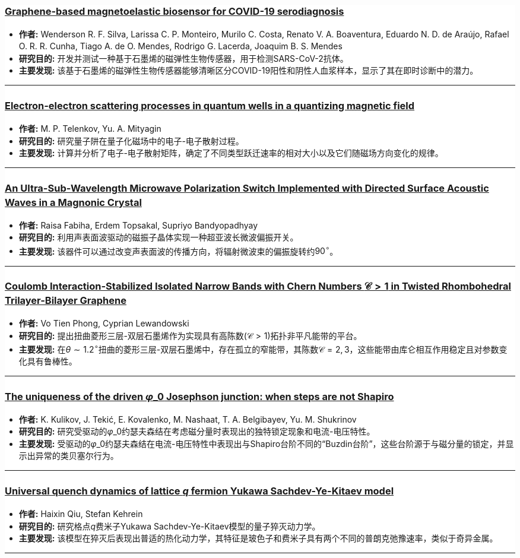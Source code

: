 ### [Graphene-based magnetoelastic biosensor for COVID-19 serodiagnosis](http://arxiv.org/abs/2505.08039v1)
- **作者:** Wenderson R. F. Silva, Larissa C. P. Monteiro, Murilo C. Costa, Renato V. A. Boaventura, Eduardo N. D. de Araújo, Rafael O. R. R. Cunha, Tiago A. de O. Mendes, Rodrigo G. Lacerda, Joaquim B. S. Mendes
- **研究目的:** 开发并测试一种基于石墨烯的磁弹性生物传感器，用于检测SARS-CoV-2抗体。
- **主要发现:** 该基于石墨烯的磁弹性生物传感器能够清晰区分COVID-19阳性和阴性人血浆样本，显示了其在即时诊断中的潜力。

---

### [Electron-electron scattering processes in quantum wells in a quantizing magnetic field](http://arxiv.org/abs/2505.08028v1)
- **作者:** M. P. Telenkov, Yu. A. Mityagin
- **研究目的:** 研究量子阱在量子化磁场中的电子-电子散射过程。
- **主要发现:** 计算并分析了电子-电子散射矩阵，确定了不同类型跃迁速率的相对大小以及它们随磁场方向变化的规律。

---

### [An Ultra-Sub-Wavelength Microwave Polarization Switch Implemented with Directed Surface Acoustic Waves in a Magnonic Crystal](http://arxiv.org/abs/2505.07996v1)
- **作者:** Raisa Fabiha, Erdem Topsakal, Supriyo Bandyopadhyay
- **研究目的:** 利用声表面波驱动的磁振子晶体实现一种超亚波长微波偏振开关。
- **主要发现:** 该器件可以通过改变声表面波的传播方向，将辐射微波束的偏振旋转约$90^\circ$。

---

### [Coulomb Interaction-Stabilized Isolated Narrow Bands with Chern Numbers $\mathcal{C} > 1$ in Twisted Rhombohedral Trilayer-Bilayer Graphene](http://arxiv.org/abs/2505.07981v1)
- **作者:** Vo Tien Phong, Cyprian Lewandowski
- **研究目的:** 提出扭曲菱形三层-双层石墨烯作为实现具有高陈数($\mathcal{C} > 1$)拓扑非平凡能带的平台。
- **主要发现:** 在$\theta \sim 1.2^\circ$扭曲的菱形三层-双层石墨烯中，存在孤立的窄能带，其陈数$\mathcal{C} = 2, 3$，这些能带由库仑相互作用稳定且对参数变化具有鲁棒性。

---

### [The uniqueness of the driven $\varphi\_0$ Josephson junction: when steps are not Shapiro](http://arxiv.org/abs/2505.07976v1)
- **作者:** K. Kulikov, J. Tekić, E. Kovalenko, M. Nashaat, T. A. Belgibayev, Yu. M. Shukrinov
- **研究目的:** 研究受驱动的$\varphi\_0$约瑟夫森结在考虑磁分量时表现出的独特锁定现象和电流-电压特性。
- **主要发现:** 受驱动的$\varphi\_0$约瑟夫森结在电流-电压特性中表现出与Shapiro台阶不同的“Buzdin台阶”，这些台阶源于与磁分量的锁定，并显示出异常的类贝塞尔行为。

---

### [Universal quench dynamics of lattice $q$ fermion Yukawa Sachdev-Ye-Kitaev model](http://arxiv.org/abs/2505.07971v1)
- **作者:** Haixin Qiu, Stefan Kehrein
- **研究目的:** 研究格点$q$费米子Yukawa Sachdev-Ye-Kitaev模型的量子猝灭动力学。
- **主要发现:** 该模型在猝灭后表现出普适的热化动力学，其特征是玻色子和费米子具有两个不同的普朗克弛豫速率，类似于奇异金属。

---